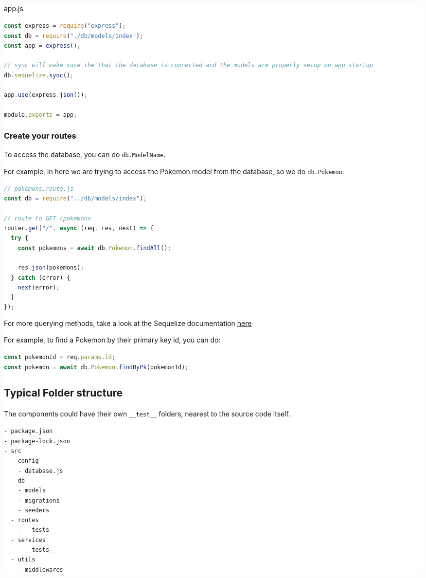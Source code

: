 app.js

```js
const express = require("express");
const db = require("./db/models/index");
const app = express();

// sync will make sure the that the database is connected and the models are properly setup on app startup
db.sequelize.sync();

app.use(express.json());

module.exports = app;
```

### Create your routes

To access the database, you can do `db.ModelName`.

For example, in here we are trying to access the Pokemon model from the database, so we do `db.Pokemon`:

```js
// pokemons.route.js
const db = require("../db/models/index");

// route to GET /pokemons
router.get("/", async (req, res, next) => {
  try {
    const pokemons = await db.Pokemon.findAll();

    res.json(pokemons);
  } catch (error) {
    next(error);
  }
});
```

For more querying methods, take a look at the Sequelize documentation [here](https://sequelize.org/master/manual/model-querying-basics.html)

For example, to find a Pokemon by their primary key id, you can do:

```js
const pokemonId = req.params.id;
const pokemon = await db.Pokemon.findByPk(pokemonId);
```

## Typical Folder structure

The components could have their own `__test__` folders, nearest to the source code itself.
```
- package.json
- package-lock.json
- src
  - config
    - database.js
  - db
    - models
    - migrations
    - seeders
  - routes
    - __tests__
  - services
    - __tests__
  - utils
    - middlewares
```